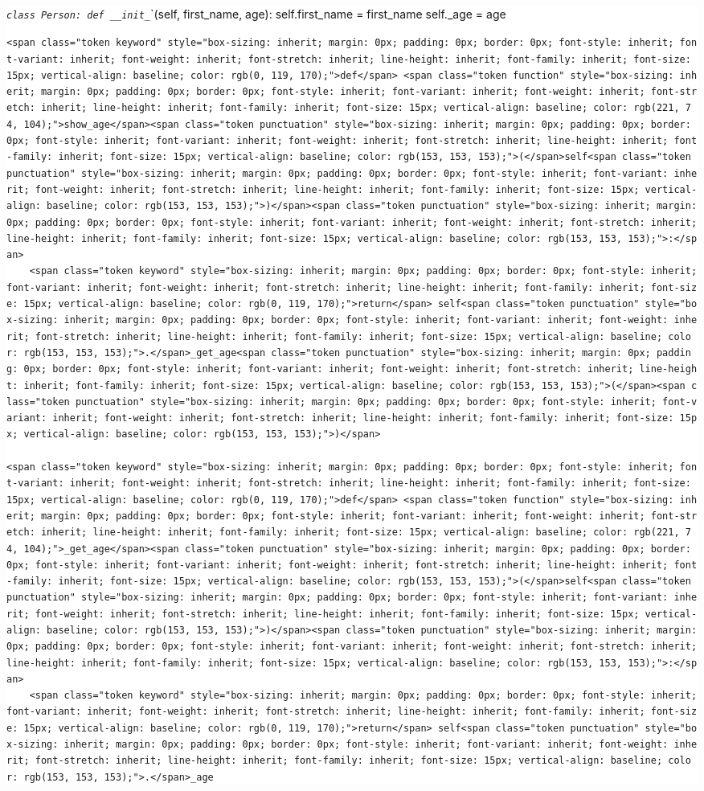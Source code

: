 _`class Person:
    def __init_`_`(self, first_name, age):
        self.first_name = first_name
        self._age = age

```
<span class="token keyword" style="box-sizing: inherit; margin: 0px; padding: 0px; border: 0px; font-style: inherit; font-variant: inherit; font-weight: inherit; font-stretch: inherit; line-height: inherit; font-family: inherit; font-size: 15px; vertical-align: baseline; color: rgb(0, 119, 170);">def</span> <span class="token function" style="box-sizing: inherit; margin: 0px; padding: 0px; border: 0px; font-style: inherit; font-variant: inherit; font-weight: inherit; font-stretch: inherit; line-height: inherit; font-family: inherit; font-size: 15px; vertical-align: baseline; color: rgb(221, 74, 104);">show_age</span><span class="token punctuation" style="box-sizing: inherit; margin: 0px; padding: 0px; border: 0px; font-style: inherit; font-variant: inherit; font-weight: inherit; font-stretch: inherit; line-height: inherit; font-family: inherit; font-size: 15px; vertical-align: baseline; color: rgb(153, 153, 153);">(</span>self<span class="token punctuation" style="box-sizing: inherit; margin: 0px; padding: 0px; border: 0px; font-style: inherit; font-variant: inherit; font-weight: inherit; font-stretch: inherit; line-height: inherit; font-family: inherit; font-size: 15px; vertical-align: baseline; color: rgb(153, 153, 153);">)</span><span class="token punctuation" style="box-sizing: inherit; margin: 0px; padding: 0px; border: 0px; font-style: inherit; font-variant: inherit; font-weight: inherit; font-stretch: inherit; line-height: inherit; font-family: inherit; font-size: 15px; vertical-align: baseline; color: rgb(153, 153, 153);">:</span>
    <span class="token keyword" style="box-sizing: inherit; margin: 0px; padding: 0px; border: 0px; font-style: inherit; font-variant: inherit; font-weight: inherit; font-stretch: inherit; line-height: inherit; font-family: inherit; font-size: 15px; vertical-align: baseline; color: rgb(0, 119, 170);">return</span> self<span class="token punctuation" style="box-sizing: inherit; margin: 0px; padding: 0px; border: 0px; font-style: inherit; font-variant: inherit; font-weight: inherit; font-stretch: inherit; line-height: inherit; font-family: inherit; font-size: 15px; vertical-align: baseline; color: rgb(153, 153, 153);">.</span>_get_age<span class="token punctuation" style="box-sizing: inherit; margin: 0px; padding: 0px; border: 0px; font-style: inherit; font-variant: inherit; font-weight: inherit; font-stretch: inherit; line-height: inherit; font-family: inherit; font-size: 15px; vertical-align: baseline; color: rgb(153, 153, 153);">(</span><span class="token punctuation" style="box-sizing: inherit; margin: 0px; padding: 0px; border: 0px; font-style: inherit; font-variant: inherit; font-weight: inherit; font-stretch: inherit; line-height: inherit; font-family: inherit; font-size: 15px; vertical-align: baseline; color: rgb(153, 153, 153);">)</span>

<span class="token keyword" style="box-sizing: inherit; margin: 0px; padding: 0px; border: 0px; font-style: inherit; font-variant: inherit; font-weight: inherit; font-stretch: inherit; line-height: inherit; font-family: inherit; font-size: 15px; vertical-align: baseline; color: rgb(0, 119, 170);">def</span> <span class="token function" style="box-sizing: inherit; margin: 0px; padding: 0px; border: 0px; font-style: inherit; font-variant: inherit; font-weight: inherit; font-stretch: inherit; line-height: inherit; font-family: inherit; font-size: 15px; vertical-align: baseline; color: rgb(221, 74, 104);">_get_age</span><span class="token punctuation" style="box-sizing: inherit; margin: 0px; padding: 0px; border: 0px; font-style: inherit; font-variant: inherit; font-weight: inherit; font-stretch: inherit; line-height: inherit; font-family: inherit; font-size: 15px; vertical-align: baseline; color: rgb(153, 153, 153);">(</span>self<span class="token punctuation" style="box-sizing: inherit; margin: 0px; padding: 0px; border: 0px; font-style: inherit; font-variant: inherit; font-weight: inherit; font-stretch: inherit; line-height: inherit; font-family: inherit; font-size: 15px; vertical-align: baseline; color: rgb(153, 153, 153);">)</span><span class="token punctuation" style="box-sizing: inherit; margin: 0px; padding: 0px; border: 0px; font-style: inherit; font-variant: inherit; font-weight: inherit; font-stretch: inherit; line-height: inherit; font-family: inherit; font-size: 15px; vertical-align: baseline; color: rgb(153, 153, 153);">:</span>
    <span class="token keyword" style="box-sizing: inherit; margin: 0px; padding: 0px; border: 0px; font-style: inherit; font-variant: inherit; font-weight: inherit; font-stretch: inherit; line-height: inherit; font-family: inherit; font-size: 15px; vertical-align: baseline; color: rgb(0, 119, 170);">return</span> self<span class="token punctuation" style="box-sizing: inherit; margin: 0px; padding: 0px; border: 0px; font-style: inherit; font-variant: inherit; font-weight: inherit; font-stretch: inherit; line-height: inherit; font-family: inherit; font-size: 15px; vertical-align: baseline; color: rgb(153, 153, 153);">.</span>_age
```
